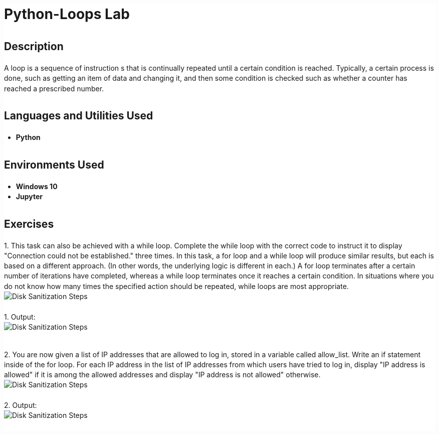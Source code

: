 <h1> Python-Loops Lab</h1>


<h2>Description</h2>
A loop is a sequence of instruction s that is continually repeated until a certain condition is reached. Typically, a certain process is done, such as getting an item of data and changing it, and then some condition is checked such as whether a counter has reached a prescribed number.
<br />


<h2>Languages and Utilities Used</h2>

- <b>Python</b> 

<h2>Environments Used </h2>

- <b>Windows 10</b>
- <b>Jupyter</b>

<h2>Exercises</h2>

<p align="left">
1. This task can also be achieved with a while loop. Complete the while loop with the correct code to instruct it to display "Connection could not be established." three times. In this task, a for loop and a while loop will produce similar results, but each is based on a different approach. (In other words, the underlying logic is different in each.) A for loop terminates after a certain number of iterations have completed, whereas a while loop terminates once it reaches a certain condition. In situations where you do not know how many times the specified action should be repeated, while loops are most appropriate. <br/>
  
<img src="https://imgur.com/KM3eTng.png" height="80%" width="80%" alt="Disk Sanitization Steps"/>
<br />
<br />
1. Output:  <br/>
<img src="https://imgur.com/j6007T7.png" height="80%" width="80%" alt="Disk Sanitization Steps"/>
<br />
<br />


<p align="left">
2. You are now given a list of IP addresses that are allowed to log in, stored in a variable called allow_list. Write an if statement inside of the for loop. For each IP address in the list of IP addresses from which users have tried to log in, display "IP address is allowed" if it is among the allowed addresses and display "IP address is not allowed" otherwise. <br/>
   
<img src="https://imgur.com/Uk04rTV.png" height="80%" width="80%" alt="Disk Sanitization Steps"/>
<br />
<br />
2. Output:  <br/>
<img src="https://imgur.com/AirBNUO.png" height="80%" width="80%" alt="Disk Sanitization Steps"/>
<br />
<br />

</p>

<!--
 ```diff
- text in red
+ text in green
! text in orange
# text in gray
@@ text in purple (and bold)@@
```
--!>
